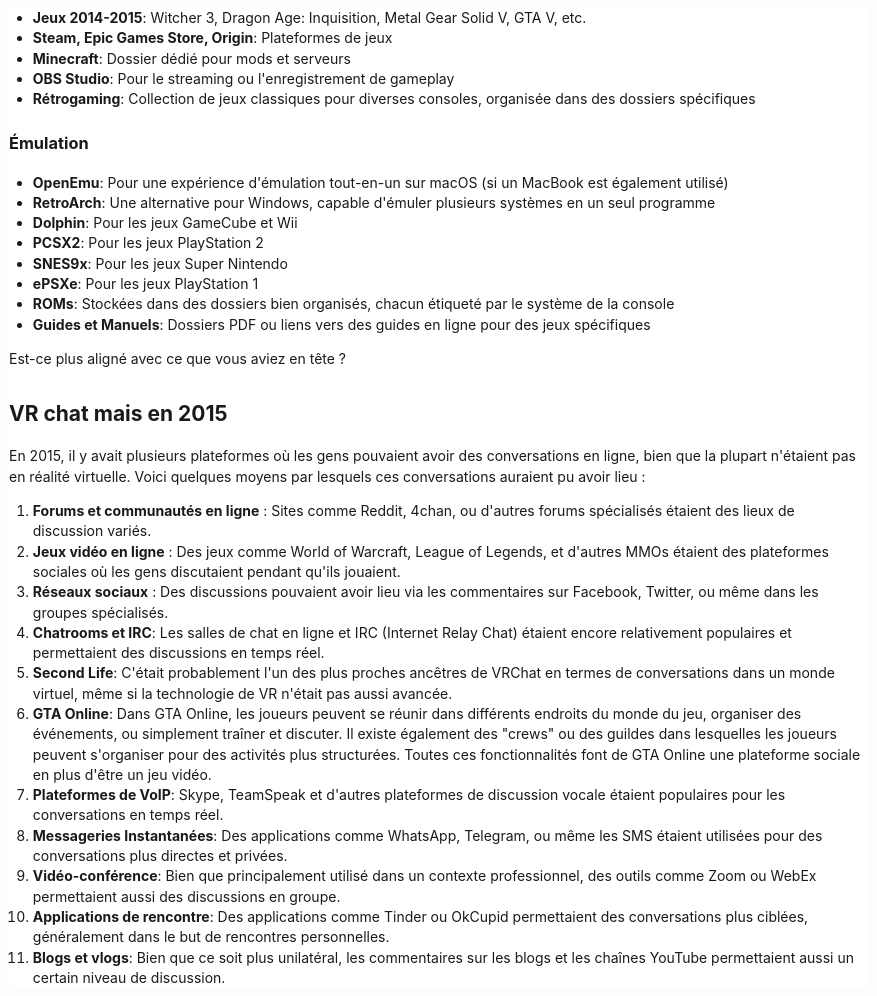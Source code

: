 - **Jeux 2014-2015**: Witcher 3, Dragon Age: Inquisition, Metal Gear Solid V, GTA V, etc.
- **Steam, Epic Games Store, Origin**: Plateformes de jeux
- **Minecraft**: Dossier dédié pour mods et serveurs
- **OBS Studio**: Pour le streaming ou l'enregistrement de gameplay
- **Rétrogaming**: Collection de jeux classiques pour diverses consoles, organisée dans des dossiers spécifiques

### Émulation

- **OpenEmu**: Pour une expérience d'émulation tout-en-un sur macOS (si un MacBook est également utilisé)
- **RetroArch**: Une alternative pour Windows, capable d'émuler plusieurs systèmes en un seul programme
- **Dolphin**: Pour les jeux GameCube et Wii
- **PCSX2**: Pour les jeux PlayStation 2
- **SNES9x**: Pour les jeux Super Nintendo
- **ePSXe**: Pour les jeux PlayStation 1
- **ROMs**: Stockées dans des dossiers bien organisés, chacun étiqueté par le système de la console
- **Guides et Manuels**: Dossiers PDF ou liens vers des guides en ligne pour des jeux spécifiques

Est-ce plus aligné avec ce que vous aviez en tête ?

## VR chat mais en 2015

En 2015, il y avait plusieurs plateformes où les gens pouvaient avoir des conversations en ligne, bien que la plupart n'étaient pas en réalité virtuelle. Voici quelques moyens par lesquels ces conversations auraient pu avoir lieu :

1. **Forums et communautés en ligne** : Sites comme Reddit, 4chan, ou d'autres forums spécialisés étaient des lieux de discussion variés.
2. **Jeux vidéo en ligne** : Des jeux comme World of Warcraft, League of Legends, et d'autres MMOs étaient des plateformes sociales où les gens discutaient pendant qu'ils jouaient.
3. **Réseaux sociaux** : Des discussions pouvaient avoir lieu via les commentaires sur Facebook, Twitter, ou même dans les groupes spécialisés.
4. **Chatrooms et IRC**: Les salles de chat en ligne et IRC (Internet Relay Chat) étaient encore relativement populaires et permettaient des discussions en temps réel.
5. **Second Life**: C'était probablement l'un des plus proches ancêtres de VRChat en termes de conversations dans un monde virtuel, même si la technologie de VR n'était pas aussi avancée.
6. **GTA Online**: Dans GTA Online, les joueurs peuvent se réunir dans différents endroits du monde du jeu, organiser des événements, ou simplement traîner et discuter. Il existe également des "crews" ou des guildes dans lesquelles les joueurs peuvent s'organiser pour des activités plus structurées. Toutes ces fonctionnalités font de GTA Online une plateforme sociale en plus d'être un jeu vidéo.
7. **Plateformes de VoIP**: Skype, TeamSpeak et d'autres plateformes de discussion vocale étaient populaires pour les conversations en temps réel.
8. **Messageries Instantanées**: Des applications comme WhatsApp, Telegram, ou même les SMS étaient utilisées pour des conversations plus directes et privées.
9. **Vidéo-conférence**: Bien que principalement utilisé dans un contexte professionnel, des outils comme Zoom ou WebEx permettaient aussi des discussions en groupe.
10. **Applications de rencontre**: Des applications comme Tinder ou OkCupid permettaient des conversations plus ciblées, généralement dans le but de rencontres personnelles.
11. **Blogs et vlogs**: Bien que ce soit plus unilatéral, les commentaires sur les blogs et les chaînes YouTube permettaient aussi un certain niveau de discussion.
